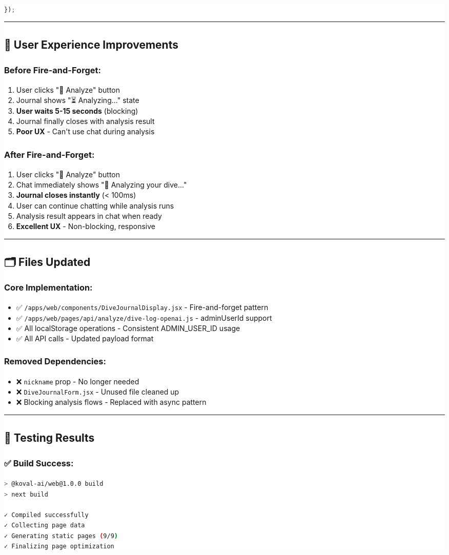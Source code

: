 ```jsx
});
```

---

## 🎯 User Experience Improvements

### Before Fire-and-Forget:

1. User clicks "🤖 Analyze" button
2. Journal shows "⏳ Analyzing..." state
3. **User waits 5-15 seconds** (blocking)
4. Journal finally closes with analysis result
5. **Poor UX** - Can't use chat during analysis

### After Fire-and-Forget:

1. User clicks "🤖 Analyze" button
2. Chat immediately shows "🔄 Analyzing your dive..."
3. **Journal closes instantly** (< 100ms)
4. User can continue chatting while analysis runs
5. Analysis result appears in chat when ready
6. **Excellent UX** - Non-blocking, responsive

---

## 🗂️ Files Updated

### Core Implementation:

- ✅ `/apps/web/components/DiveJournalDisplay.jsx` - Fire-and-forget pattern
- ✅ `/apps/web/pages/api/analyze/dive-log-openai.js` - adminUserId support
- ✅ All localStorage operations - Consistent ADMIN_USER_ID usage
- ✅ All API calls - Updated payload format

### Removed Dependencies:

- ❌ `nickname` prop - No longer needed
- ❌ `DiveJournalForm.jsx` - Unused file cleaned up
- ❌ Blocking analysis flows - Replaced with async pattern

---

## 🧪 Testing Results

### ✅ Build Success:

```bash
> @koval-ai/web@1.0.0 build
> next build

✓ Compiled successfully
✓ Collecting page data
✓ Generating static pages (9/9)
✓ Finalizing page optimization
```

